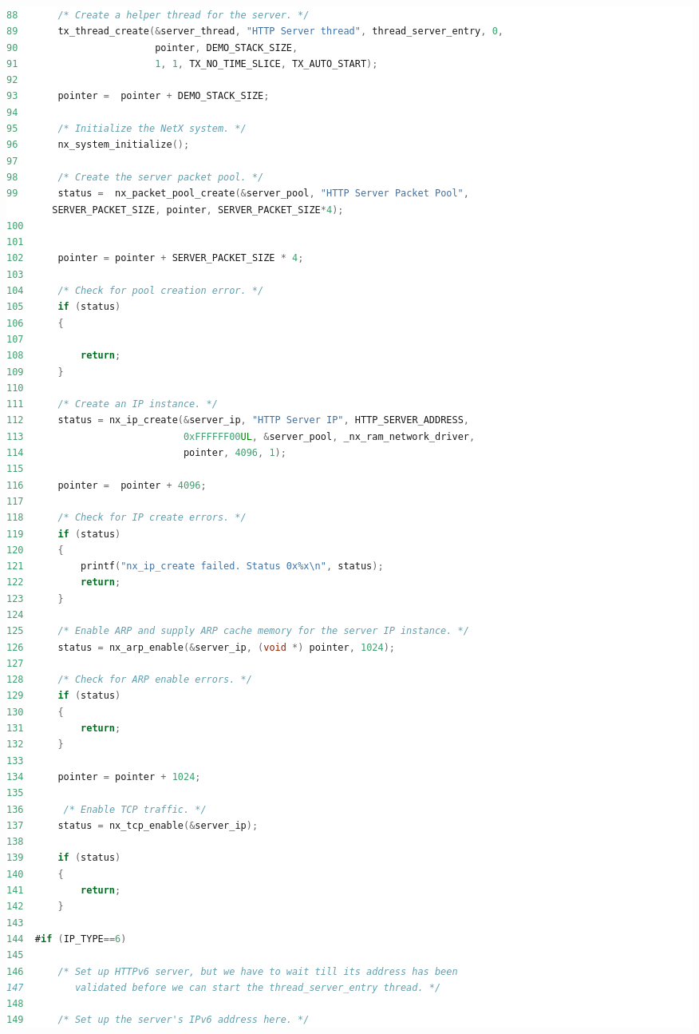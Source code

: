 ```c
88       /* Create a helper thread for the server. */
89       tx_thread_create(&server_thread, "HTTP Server thread", thread_server_entry, 0,  
90                        pointer, DEMO_STACK_SIZE,
91                        1, 1, TX_NO_TIME_SLICE, TX_AUTO_START);
92   
93       pointer =  pointer + DEMO_STACK_SIZE;
94   
95       /* Initialize the NetX system. */
96       nx_system_initialize();
97   
98       /* Create the server packet pool. */
99       status =  nx_packet_pool_create(&server_pool, "HTTP Server Packet Pool",
        SERVER_PACKET_SIZE, pointer, SERVER_PACKET_SIZE*4);
100
101  
102      pointer = pointer + SERVER_PACKET_SIZE * 4;
103  
104      /* Check for pool creation error. */
105      if (status)
106      {
107  
108          return;
109      }
110  
111      /* Create an IP instance. */
112      status = nx_ip_create(&server_ip, "HTTP Server IP", HTTP_SERVER_ADDRESS,
113                            0xFFFFFF00UL, &server_pool, _nx_ram_network_driver,
114                            pointer, 4096, 1);
115  
116      pointer =  pointer + 4096;
117  
118      /* Check for IP create errors. */
119      if (status)
120      {
121          printf("nx_ip_create failed. Status 0x%x\n", status);
122          return;
123      }
124  
125      /* Enable ARP and supply ARP cache memory for the server IP instance. */
126      status = nx_arp_enable(&server_ip, (void *) pointer, 1024);
127  
128      /* Check for ARP enable errors. */
129      if (status)
130      {
131          return;
132      }
133  
134      pointer = pointer + 1024;
135  
136       /* Enable TCP traffic. */
137      status = nx_tcp_enable(&server_ip);
138  
139      if (status)
140      {
141          return;
142      }
143  
144  #if (IP_TYPE==6)
145  
146      /* Set up HTTPv6 server, but we have to wait till its address has been
147         validated before we can start the thread_server_entry thread. */
148  
149      /* Set up the server's IPv6 address here. */
```